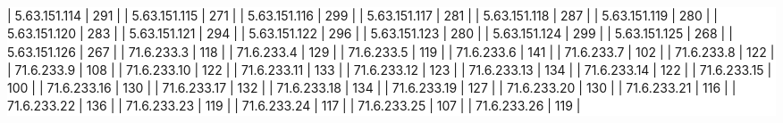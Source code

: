 | 5.63.151.114 | 291 |
| 5.63.151.115 | 271 |
| 5.63.151.116 | 299 |
| 5.63.151.117 | 281 |
| 5.63.151.118 | 287 |
| 5.63.151.119 | 280 |
| 5.63.151.120 | 283 |
| 5.63.151.121 | 294 |
| 5.63.151.122 | 296 |
| 5.63.151.123 | 280 |
| 5.63.151.124 | 299 |
| 5.63.151.125 | 268 |
| 5.63.151.126 | 267 |
| 71.6.233.3 | 118 |
| 71.6.233.4 | 129 |
| 71.6.233.5 | 119 |
| 71.6.233.6 | 141 |
| 71.6.233.7 | 102 |
| 71.6.233.8 | 122 |
| 71.6.233.9 | 108 |
| 71.6.233.10 | 122 |
| 71.6.233.11 | 133 |
| 71.6.233.12 | 123 |
| 71.6.233.13 | 134 |
| 71.6.233.14 | 122 |
| 71.6.233.15 | 100 |
| 71.6.233.16 | 130 |
| 71.6.233.17 | 132 |
| 71.6.233.18 | 134 |
| 71.6.233.19 | 127 |
| 71.6.233.20 | 130 |
| 71.6.233.21 | 116 |
| 71.6.233.22 | 136 |
| 71.6.233.23 | 119 |
| 71.6.233.24 | 117 |
| 71.6.233.25 | 107 |
| 71.6.233.26 | 119 |